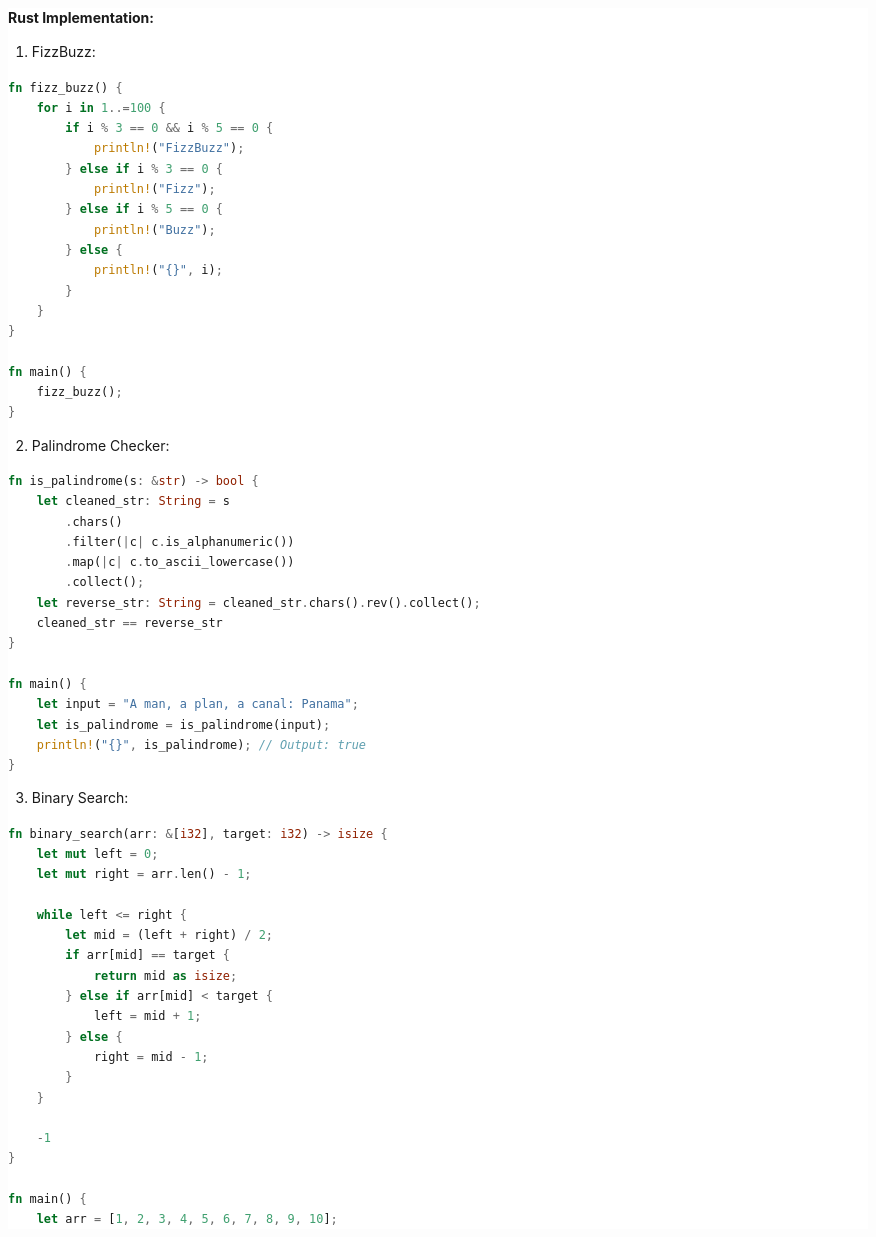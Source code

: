 **Rust Implementation:**

1) FizzBuzz:

```rust
fn fizz_buzz() {
    for i in 1..=100 {
        if i % 3 == 0 && i % 5 == 0 {
            println!("FizzBuzz");
        } else if i % 3 == 0 {
            println!("Fizz");
        } else if i % 5 == 0 {
            println!("Buzz");
        } else {
            println!("{}", i);
        }
    }
}

fn main() {
    fizz_buzz();
}
```

2) Palindrome Checker:

```rust
fn is_palindrome(s: &str) -> bool {
    let cleaned_str: String = s
        .chars()
        .filter(|c| c.is_alphanumeric())
        .map(|c| c.to_ascii_lowercase())
        .collect();
    let reverse_str: String = cleaned_str.chars().rev().collect();
    cleaned_str == reverse_str
}

fn main() {
    let input = "A man, a plan, a canal: Panama";
    let is_palindrome = is_palindrome(input);
    println!("{}", is_palindrome); // Output: true
}
```

3) Binary Search:

```rust
fn binary_search(arr: &[i32], target: i32) -> isize {
    let mut left = 0;
    let mut right = arr.len() - 1;

    while left <= right {
        let mid = (left + right) / 2;
        if arr[mid] == target {
            return mid as isize;
        } else if arr[mid] < target {
            left = mid + 1;
        } else {
            right = mid - 1;
        }
    }

    -1
}

fn main() {
    let arr = [1, 2, 3, 4, 5, 6, 7, 8, 9, 10];
```